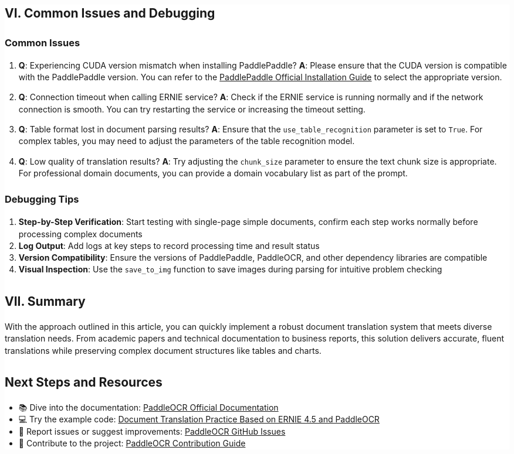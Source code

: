 ## VI. Common Issues and Debugging

### Common Issues

1. **Q**: Experiencing CUDA version mismatch when installing PaddlePaddle?
   **A**: Please ensure that the CUDA version is compatible with the PaddlePaddle version. You can refer to the [PaddlePaddle Official Installation Guide](https://www.paddlepaddle.org.cn/install/quick?docurl=/documentation/docs/zh/develop/install/pip/linux-pip.html) to select the appropriate version.

2. **Q**: Connection timeout when calling ERNIE service?
   **A**: Check if the ERNIE service is running normally and if the network connection is smooth. You can try restarting the service or increasing the timeout setting.

3. **Q**: Table format lost in document parsing results?
   **A**: Ensure that the `use_table_recognition` parameter is set to `True`. For complex tables, you may need to adjust the parameters of the table recognition model.

4. **Q**: Low quality of translation results?
   **A**: Try adjusting the `chunk_size` parameter to ensure the text chunk size is appropriate. For professional domain documents, you can provide a domain vocabulary list as part of the prompt.

### Debugging Tips

1. **Step-by-Step Verification**: Start testing with single-page simple documents, confirm each step works normally before processing complex documents
2. **Log Output**: Add logs at key steps to record processing time and result status
3. **Version Compatibility**: Ensure the versions of PaddlePaddle, PaddleOCR, and other dependency libraries are compatible
4. **Visual Inspection**: Use the `save_to_img` function to save images during parsing for intuitive problem checking

## VII. Summary

With the approach outlined in this article, you can quickly implement a robust document translation system that meets diverse translation needs. From academic papers and technical documentation to business reports, this solution delivers accurate, fluent translations while preserving complex document structures like tables and charts.

## Next Steps and Resources

- 📚 Dive into the documentation: [PaddleOCR Official Documentation](https://github.com/PaddlePaddle/PaddleOCR)
- 💻 Try the example code: [Document Translation Practice Based on ERNIE 4.5 and PaddleOCR](https://github.com/PaddlePaddle/ERNIE/blob/develop/cookbook/notebook/document_translation_tutorial_en.ipynb)
- 🐞 Report issues or suggest improvements: [PaddleOCR GitHub Issues](https://github.com/PaddlePaddle/PaddleOCR/issues)
- 🤝 Contribute to the project: [PaddleOCR Contribution Guide](https://github.com/PaddlePaddle/PaddleOCR/blob/main/docs/community/community_contribution.md)